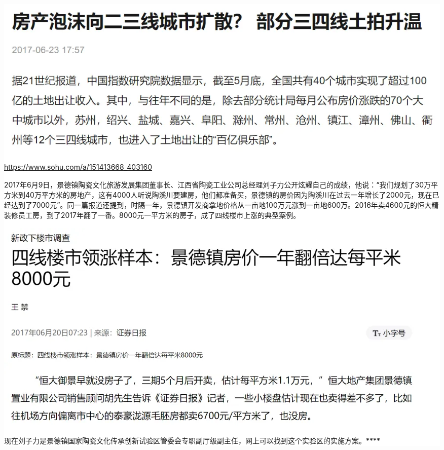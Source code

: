 ![](/images/btnews/btnews/0401_0500/0478/79ec4ef9-4046-45b9-8338-ba3b98e27413.webp)

https://www.sohu.com/a/151413668_403160



2017年6月9日，景德镇陶瓷文化旅游发展集团董事长、江西省陶瓷工业公司总经理刘子力公开炫耀自己的成绩，他说：“我们规划了30万平方米到40万平方米的房地产，这有4000人听说陶溪川要建房，他们都准备买，景德镇的房价因为陶溪川在过去一年增长了2000元，现在已经达到了7000元”。同一篇报道还提到，时隔一年，景德镇开发商拿地价格从一亩地100万元涨到一亩地600万。2016年卖4600元的恒大精装修员工房，到了2017年翻了一番。8000元一平方米的房子，成了四线楼市上涨的典型案例。

![](/images/btnews/btnews/0401_0500/0478/5ebf3ed8-c4ef-42a7-b05e-1090333e5ac4.webp)




现在刘子力是景德镇国家陶瓷文化传承创新试验区管委会专职副厅级副主任，网上可以找到这个实验区的实施方案。****

